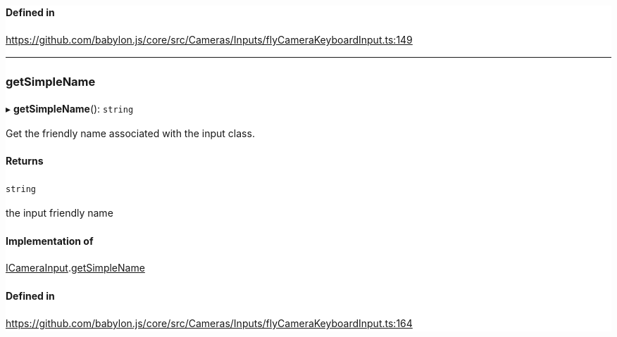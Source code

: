 #### Defined in

https://github.com/babylon.js/core/src/Cameras/Inputs/flyCameraKeyboardInput.ts:149

___

### getSimpleName

▸ **getSimpleName**(): `string`

Get the friendly name associated with the input class.

#### Returns

`string`

the input friendly name

#### Implementation of

[ICameraInput](../interfaces/ICameraInput.md).[getSimpleName](../interfaces/ICameraInput.md#getsimplename)

#### Defined in

https://github.com/babylon.js/core/src/Cameras/Inputs/flyCameraKeyboardInput.ts:164
